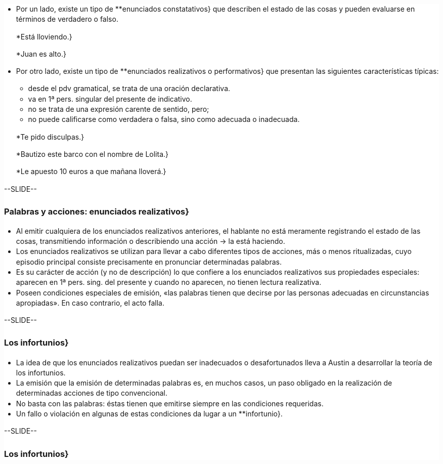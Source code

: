 
- Por un lado, existe un tipo de **enunciados constatativos} que describen el estado de las cosas y pueden evaluarse en términos de verdadero o falso.

	*Está lloviendo.}

	*Juan es alto.}

- Por otro lado, existe un tipo de **enunciados realizativos o performativos} que presentan las siguientes características típicas:
	
	- desde el pdv gramatical, se trata de una oración declarativa.
	- va en 1ª pers. singular del presente de indicativo.
	- no se trata de una expresión carente de sentido, pero;
	- no puede calificarse como verdadera o falsa, sino como adecuada o inadecuada.
	
	
	*Te pido disculpas.}

	*Bautizo este barco con el nombre de Lolita.}

	*Le apuesto 10 euros a que mañana lloverá.}


--SLIDE--

### Palabras y acciones: enunciados realizativos}


- Al emitir cualquiera de los enunciados realizativos anteriores, el hablante no está meramente registrando el estado de las cosas, transmitiendo información o describiendo una acción &rarr; la está haciendo.
- Los enunciados realizativos se utilizan para llevar a cabo diferentes tipos de acciones, más o menos ritualizadas, cuyo episodio principal consiste precisamente en pronunciar determinadas palabras.
- Es su carácter de acción (y no de descripción) lo que confiere a los enunciados realizativos sus propiedades especiales: aparecen en 1ª pers. sing. del presente y cuando no aparecen, no tienen lectura realizativa.
- Poseen condiciones especiales de emisión, «las palabras tienen que decirse por las personas adecuadas en circunstancias apropiadas». En caso contrario, el acto falla. 


--SLIDE--


### Los infortunios}


- La idea de que los enunciados realizativos puedan ser inadecuados o desafortunados lleva a Austin a desarrollar la teoría de los infortunios.
- La emisión que la emisión de determinadas palabras es, en muchos casos, un paso obligado en la realización de determinadas acciones de tipo convencional.
- No basta con las palabras: éstas tienen que emitirse siempre en las condiciones requeridas.
- Un fallo o violación en algunas de estas condiciones da lugar a un **infortunio}.


--SLIDE--

### Los infortunios}


